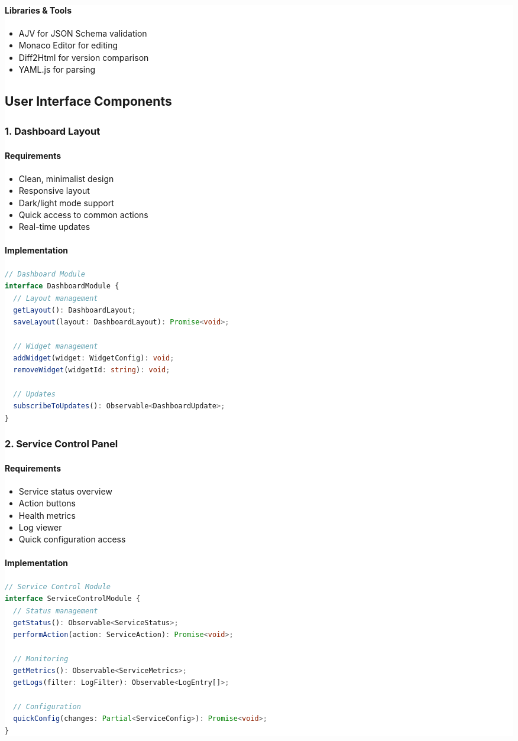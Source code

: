 #### Libraries & Tools
- AJV for JSON Schema validation
- Monaco Editor for editing
- Diff2Html for version comparison
- YAML.js for parsing

## User Interface Components

### 1. Dashboard Layout

#### Requirements
- Clean, minimalist design
- Responsive layout
- Dark/light mode support
- Quick access to common actions
- Real-time updates

#### Implementation
```typescript
// Dashboard Module
interface DashboardModule {
  // Layout management
  getLayout(): DashboardLayout;
  saveLayout(layout: DashboardLayout): Promise<void>;
  
  // Widget management
  addWidget(widget: WidgetConfig): void;
  removeWidget(widgetId: string): void;
  
  // Updates
  subscribeToUpdates(): Observable<DashboardUpdate>;
}
```

### 2. Service Control Panel

#### Requirements
- Service status overview
- Action buttons
- Health metrics
- Log viewer
- Quick configuration access

#### Implementation
```typescript
// Service Control Module
interface ServiceControlModule {
  // Status management
  getStatus(): Observable<ServiceStatus>;
  performAction(action: ServiceAction): Promise<void>;
  
  // Monitoring
  getMetrics(): Observable<ServiceMetrics>;
  getLogs(filter: LogFilter): Observable<LogEntry[]>;
  
  // Configuration
  quickConfig(changes: Partial<ServiceConfig>): Promise<void>;
}
```
